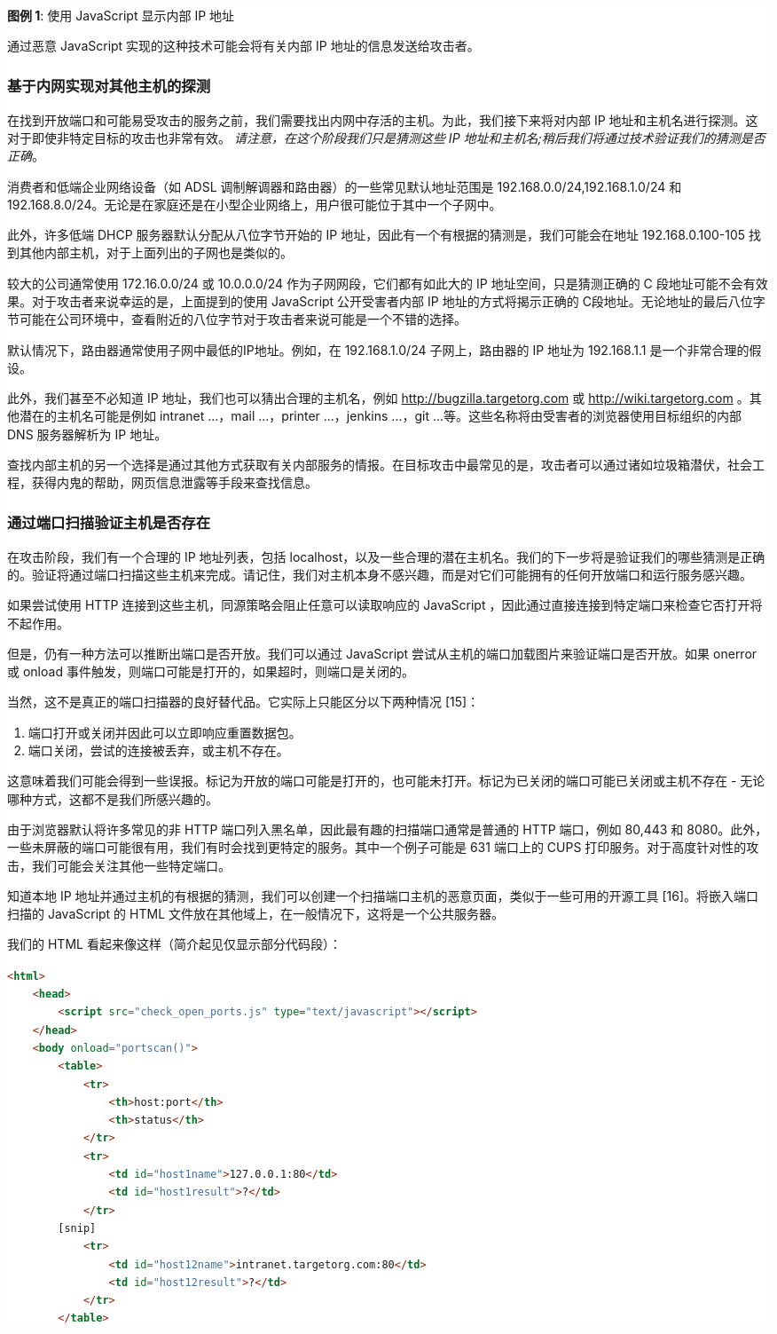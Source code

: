 **图例 1**: 使用 JavaScript 显示内部 IP 地址

通过恶意 JavaScript 实现的这种技术可能会将有关内部 IP 地址的信息发送给攻击者。

### 基于内网实现对其他主机的探测

在找到开放端口和可能易受攻击的服务之前，我们需要找出内网中存活的主机。为此，我们接下来将对内部 IP 地址和主机名进行探测。这对于即使非特定目标的攻击也非常有效。 *请注意，在这个阶段我们只是猜测这些 IP 地址和主机名;稍后我们将通过技术验证我们的猜测是否正确*。

消费者和低端企业网络设备（如 ADSL 调制解调器和路由器）的一些常见默认地址范围是 192.168.0.0/24,192.168.1.0/24 和 192.168.8.0/24。无论是在家庭还是在小型企业网络上，用户很可能位于其中一个子网中。

此外，许多低端 DHCP 服务器默认分配从八位字节开始的 IP 地址，因此有一个有根据的猜测是，我们可能会在地址 192.168.0.100-105 找到其他内部主机，对于上面列出的子网也是类似的。

较大的公司通常使用 172.16.0.0/24 或 10.0.0.0/24 作为子网网段，它们都有如此大的 IP 地址空间，只是猜测正确的 C 段地址可能不会有效果。对于攻击者来说幸运的是，上面提到的使用 JavaScript 公开受害者内部 IP 地址的方式将揭示正确的 C段地址。无论地址的最后八位字节可能在公司环境中，查看附近的八位字节对于攻击者来说可能是一个不错的选择。

默认情况下，路由器通常使用子网中最低的IP地址。例如，在 192.168.1.0/24 子网上，路由器的 IP 地址为 192.168.1.1 是一个非常合理的假设。

此外，我们甚至不必知道 IP 地址，我们也可以猜出合理的主机名，例如 http://bugzilla.targetorg.com 或 http://wiki.targetorg.com 。其他潜在的主机名可能是例如 intranet ...，mail ...，printer ...，jenkins ...，git ...等。这些名称将由受害者的浏览器使用目标组织的内部 DNS 服务器解析为 IP 地址。

查找内部主机的另一个选择是通过其他方式获取有关内部服务的情报。在目标攻击中最常见的是，攻击者可以通过诸如垃圾箱潜伏，社会工程，获得内鬼的帮助，网页信息泄露等手段来查找信息。

### 通过端口扫描验证主机是否存在

在攻击阶段，我们有一个合理的 IP 地址列表，包括 localhost，以及一些合理的潜在主机名。我们的下一步将是验证我们的哪些猜测是正确的。验证将通过端口扫描这些主机来完成。请记住，我们对主机本身不感兴趣，而是对它们可能拥有的任何开放端口和运行服务感兴趣。

如果尝试使用 HTTP 连接到这些主机，同源策略会阻止任意可以读取响应的 JavaScript ，因此通过直接连接到特定端口来检查它否打开将不起作用。

但是，仍有一种方法可以推断出端口是否开放。我们可以通过 JavaScript 尝试从主机的端口加载图片来验证端口是否开放。如果 onerror 或 onload 事件触发，则端口可能是打开的，如果超时，则端口是关闭的。

当然，这不是真正的端口扫描器的良好替代品。它实际上只能区分以下两种情况 \[15\]：

1. 端口打开或关闭并因此可以立即响应重置数据包。
2. 端口关闭，尝试的连接被丢弃，或主机不存在。

这意味着我们可能会得到一些误报。标记为开放的端口可能是打开的，也可能未打开。标记为已关闭的端口可能已关闭或主机不存在 - 无论哪种方式，这都不是我们所感兴趣的。

由于浏览器默认将许多常见的非 HTTP 端口列入黑名单，因此最有趣的扫描端口通常是普通的 HTTP 端口，例如 80,443 和 8080。此外，一些未屏蔽的端口可能很有用，我们有时会找到更特定的服务。其中一个例子可能是 631 端口上的 CUPS 打印服务。对于高度针对性的攻击，我们可能会关注其他一些特定端口。

知道本地 IP 地址并通过主机的有根据的猜测，我们可以创建一个扫描端口主机的恶意页面，类似于一些可用的开源工具 \[16\]。将嵌入端口扫描的 JavaScript 的 HTML 文件放在其他域上，在一般情况下，这将是一个公共服务器。

我们的 HTML 看起来像这样（简介起见仅显示部分代码段）：

```html
<html>
    <head>
        <script src="check_open_ports.js" type="text/javascript"></script>
    </head>
    <body onload="portscan()">
        <table>
            <tr>
                <th>host:port</th>
                <th>status</th>
            </tr>
            <tr>
                <td id="host1name">127.0.0.1:80</td>
                <td id="host1result">?</td>
            </tr>
        [snip]
            <tr>
                <td id="host12name">intranet.targetorg.com:80</td>
                <td id="host12result">?</td>
            </tr>
        </table>
```